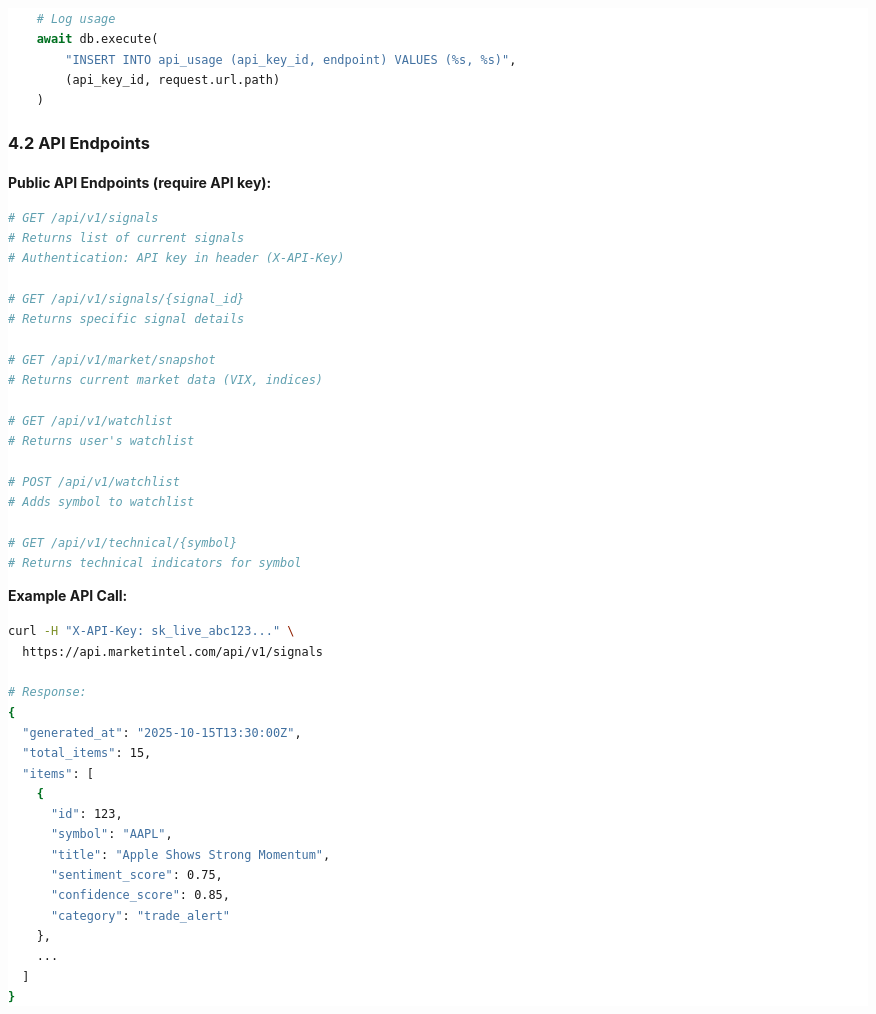 ```python
    # Log usage
    await db.execute(
        "INSERT INTO api_usage (api_key_id, endpoint) VALUES (%s, %s)",
        (api_key_id, request.url.path)
    )
```

### 4.2 API Endpoints

**Public API Endpoints (require API key):**
```python
# GET /api/v1/signals
# Returns list of current signals
# Authentication: API key in header (X-API-Key)

# GET /api/v1/signals/{signal_id}
# Returns specific signal details

# GET /api/v1/market/snapshot
# Returns current market data (VIX, indices)

# GET /api/v1/watchlist
# Returns user's watchlist

# POST /api/v1/watchlist
# Adds symbol to watchlist

# GET /api/v1/technical/{symbol}
# Returns technical indicators for symbol
```

**Example API Call:**
```bash
curl -H "X-API-Key: sk_live_abc123..." \
  https://api.marketintel.com/api/v1/signals

# Response:
{
  "generated_at": "2025-10-15T13:30:00Z",
  "total_items": 15,
  "items": [
    {
      "id": 123,
      "symbol": "AAPL",
      "title": "Apple Shows Strong Momentum",
      "sentiment_score": 0.75,
      "confidence_score": 0.85,
      "category": "trade_alert"
    },
    ...
  ]
}
```
